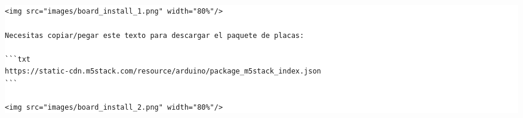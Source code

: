     <img src="images/board_install_1.png" width="80%"/>

    Necesitas copiar/pegar este texto para descargar el paquete de placas:

    ```txt
    https://static-cdn.m5stack.com/resource/arduino/package_m5stack_index.json 
    ```

    <img src="images/board_install_2.png" width="80%"/>
